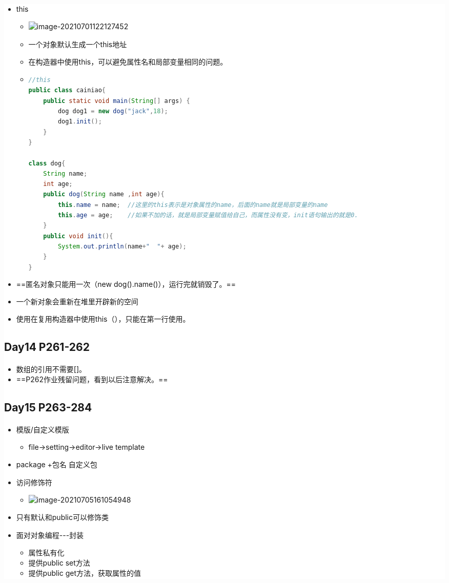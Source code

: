 * this

  * ![image-20210701122127452](https://tuchuang-1306197151.cos.ap-shanghai.myqcloud.com/typora本地图床/image-20210701122127452.png)

  * 一个对象默认生成一个this地址

  * 在构造器中使用this，可以避免属性名和局部变量相同的问题。

  * ```java
    //this
    public class cainiao{
    	public static void main(String[] args) {
    		dog dog1 = new dog("jack",18);
    		dog1.init();
    	}		
    }
    
    class dog{
    	String name;
    	int age;
    	public dog(String name ,int age){
    		this.name = name;  //这里的this表示是对象属性的name，后面的name就是局部变量的name
    		this.age = age;	   //如果不加的话，就是局部变量赋值给自己，而属性没有变，init语句输出的就是0.
    	}
    	public void init(){
    		System.out.println(name+"  "+ age);
    	}
    }
    ```

* ==匿名对象只能用一次（new dog().name()），运行完就销毁了。==

* 一个新对象会重新在堆里开辟新的空间

* 使用在复用构造器中使用this（），只能在第一行使用。

## Day14 P261-262

* 数组的引用不需要[]。
* ==P262作业残留问题，看到以后注意解决。==

## Day15 P263-284

* 模版/自定义模版
  * file->setting->editor->live template
* package +包名 自定义包
* 访问修饰符
  * ![image-20210705161054948](https://tuchuang-1306197151.cos.ap-shanghai.myqcloud.com/typora本地图床/image-20210705161054948.png)

* 只有默认和public可以修饰类
* 面对对象编程---封装
  * 属性私有化
  * 提供public  set方法
  * 提供public get方法，获取属性的值

